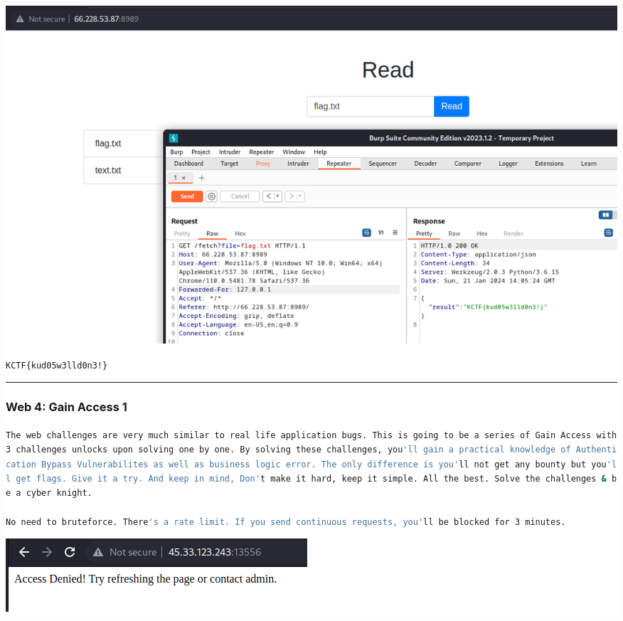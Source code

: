 ![ScreenShot](screenshots/54.png)

`KCTF{kud05w3lld0n3!}`

---

### Web 4: Gain Access 1

```sh
The web challenges are very much similar to real life application bugs. This is going to be a series of Gain Access with 3 challenges unlocks upon solving one by one. By solving these challenges, you'll gain a practical knowledge of Authentication Bypass Vulnerabilites as well as business logic error. The only difference is you'll not get any bounty but you'll get flags. Give it a try. And keep in mind, Don't make it hard, keep it simple. All the best. Solve the challenges & be a cyber knight.

No need to bruteforce. There's a rate limit. If you send continuous requests, you'll be blocked for 3 minutes.
```

![ScreenShot](screenshots/55.png)
